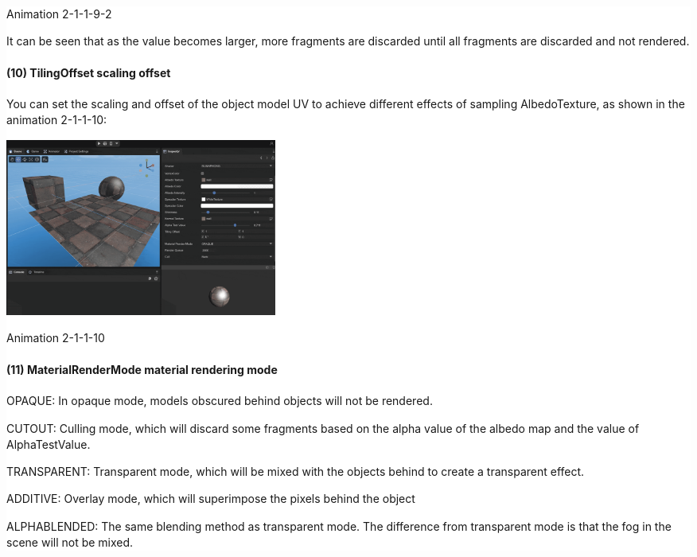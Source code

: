 Animation 2-1-1-9-2

It can be seen that as the value becomes larger, more fragments are discarded until all fragments are discarded and not rendered.

#### (10) TilingOffset scaling offset

You can set the scaling and offset of the object model UV to achieve different effects of sampling AlbedoTexture, as shown in the animation 2-1-1-10:

<img src="img/2-1-1-10.gif" style="zoom: 33%;" />

Animation 2-1-1-10

#### (11) MaterialRenderMode material rendering mode

OPAQUE: In opaque mode, models obscured behind objects will not be rendered.

CUTOUT: Culling mode, which will discard some fragments based on the alpha value of the albedo map and the value of AlphaTestValue.

TRANSPARENT: Transparent mode, which will be mixed with the objects behind to create a transparent effect.

ADDITIVE: Overlay mode, which will superimpose the pixels behind the object

ALPHABLENDED: The same blending method as transparent mode. The difference from transparent mode is that the fog in the scene will not be mixed.
